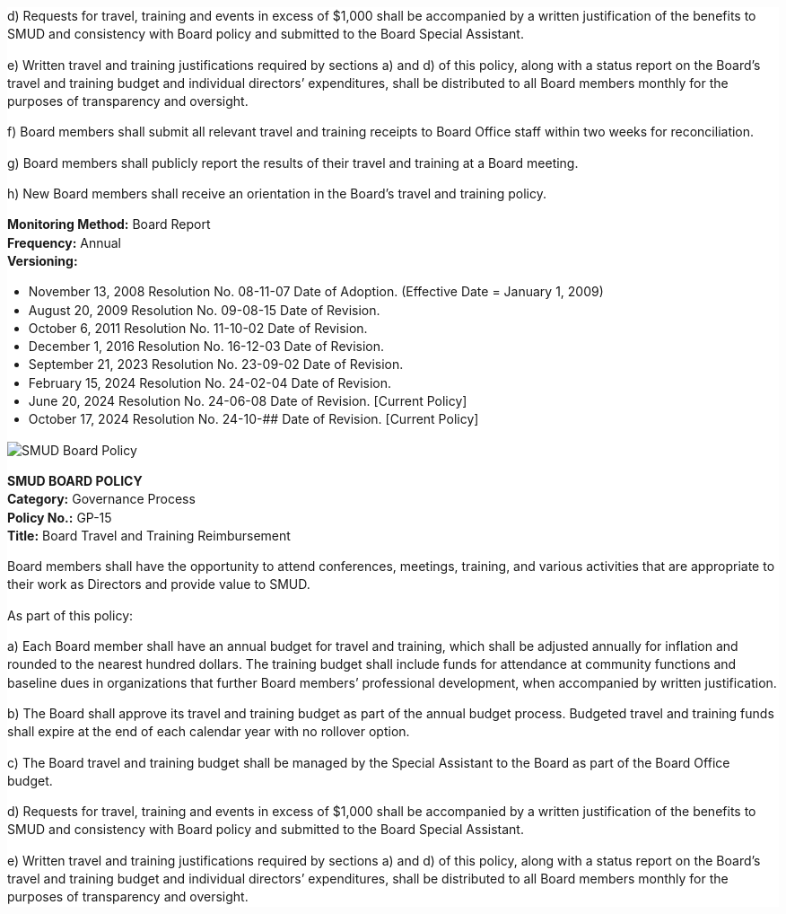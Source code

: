 d) Requests for travel, training and events in excess of $1,000 shall be accompanied by a written justification of the benefits to SMUD and consistency with Board policy and submitted to the Board Special Assistant.

e) Written travel and training justifications required by sections a) and d) of this policy, along with a status report on the Board’s travel and training budget and individual directors’ expenditures, shall be distributed to all Board members monthly for the purposes of transparency and oversight.

f) Board members shall submit all relevant travel and training receipts to Board Office staff within two weeks for reconciliation.

g) Board members shall publicly report the results of their travel and training at a Board meeting.

h) New Board members shall receive an orientation in the Board’s travel and training policy.

**Monitoring Method:** Board Report  
**Frequency:** Annual  
**Versioning:**  
- November 13, 2008 Resolution No. 08-11-07 Date of Adoption. (Effective Date = January 1, 2009)  
- August 20, 2009 Resolution No. 09-08-15 Date of Revision.  
- October 6, 2011 Resolution No. 11-10-02 Date of Revision.  
- December 1, 2016 Resolution No. 16-12-03 Date of Revision.  
- September 21, 2023 Resolution No. 23-09-02 Date of Revision.  
- February 15, 2024 Resolution No. 24-02-04 Date of Revision.  
- June 20, 2024 Resolution No. 24-06-08 Date of Revision. [Current Policy]  
- October 17, 2024 Resolution No. 24-10-## Date of Revision. [Current Policy]  

![SMUD Board Policy](https://www.smud.org/-/media/SMUD/Images/Board-Policies/GP-15-Board-Travel-and-Training-Reimbursement.png)

**SMUD BOARD POLICY**  
**Category:** Governance Process  
**Policy No.:** GP-15  
**Title:** Board Travel and Training Reimbursement  

Board members shall have the opportunity to attend conferences, meetings, training, and various activities that are appropriate to their work as Directors and provide value to SMUD.

As part of this policy:

a) Each Board member shall have an annual budget for travel and training, which shall be adjusted annually for inflation and rounded to the nearest hundred dollars. The training budget shall include funds for attendance at community functions and baseline dues in organizations that further Board members’ professional development, when accompanied by written justification.

b) The Board shall approve its travel and training budget as part of the annual budget process. Budgeted travel and training funds shall expire at the end of each calendar year with no rollover option.

c) The Board travel and training budget shall be managed by the Special Assistant to the Board as part of the Board Office budget.

d) Requests for travel, training and events in excess of $1,000 shall be accompanied by a written justification of the benefits to SMUD and consistency with Board policy and submitted to the Board Special Assistant.

e) Written travel and training justifications required by sections a) and d) of this policy, along with a status report on the Board’s travel and training budget and individual directors’ expenditures, shall be distributed to all Board members monthly for the purposes of transparency and oversight.
